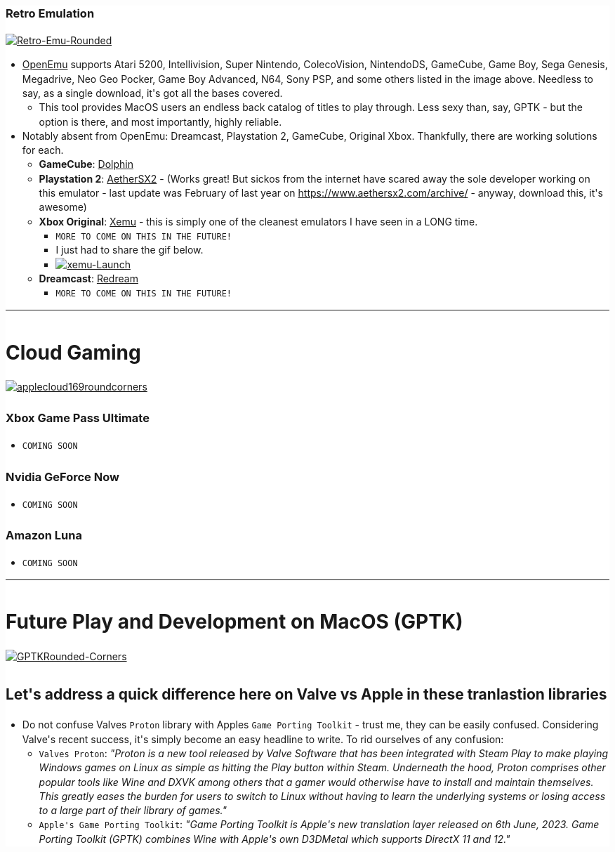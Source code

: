 ### Retro Emulation
<a href="https://ibb.co/sF9bBxh"><img src="https://i.ibb.co/rZ2FW8g/Retro-Emu-Rounded.png" alt="Retro-Emu-Rounded" border="0"></a>
- [OpenEmu](https://openemu.org/) supports Atari 5200, Intellivision, Super Nintendo, ColecoVision, NintendoDS, GameCube, Game Boy, Sega Genesis, Megadrive, Neo Geo Pocker, Game Boy Advanced, N64, Sony PSP, and some others listed in the image above. Needless to say, as a single download, it's got all the bases covered.
   - This tool provides MacOS users an endless back catalog of titles to play through. Less sexy than, say, GPTK - but the option is there, and most importantly, highly reliable.
- Notably absent from OpenEmu: Dreamcast, Playstation 2, GameCube, Original Xbox. Thankfully, there are working solutions for each.
   - **GameCube**: [Dolphin](https://dolphin-emu.org/)
   - **Playstation 2**: [AetherSX2](https://www.aethersx2.com/archive/?dir=desktop/mac) - (Works great! But sickos from the internet have scared away the sole developer working on this emulator - last update was February of last year on https://www.aethersx2.com/archive/ - anyway, download this, it's awesome)
   - **Xbox Original**: [Xemu](https://xemu.app/) - this is simply one of the cleanest emulators I have seen in a LONG time.
      - `MORE TO COME ON THIS IN THE FUTURE!`
      - I just had to share the gif below.
      - <a href="https://imgbb.com/"><img src="https://i.ibb.co/zPKPH4Y/xemu-Launch.gif" alt="xemu-Launch" border="0"></a>
   - **Dreamcast**: [Redream](https://redream.io/)
     - `MORE TO COME ON THIS IN THE FUTURE!`

---------

# Cloud Gaming

<a href="https://ibb.co/j5v9sMB"><img src="https://i.ibb.co/DbDPTCs/applecloud169roundcorners.png" alt="applecloud169roundcorners" border="0"></a>

### Xbox Game Pass Ultimate
- `COMING SOON`

### Nvidia GeForce Now
- `COMING SOON`

### Amazon Luna
- `COMING SOON`

----------

# Future Play and Development on MacOS (GPTK)

<a href="https://ibb.co/XxLzLRG"><img src="https://i.ibb.co/4Rtjtr0/GPTKRounded-Corners.png" alt="GPTKRounded-Corners" border="0"></a>

## Let's address a quick difference here on Valve vs Apple in these tranlastion libraries 
- Do not confuse Valves `Proton` library with Apples `Game Porting Toolkit` - trust me, they can be easily confused. Considering Valve's recent success, it's simply become an easy headline to write. To rid ourselves of any confusion:
   - `Valves Proton`: *"Proton is a new tool released by Valve Software that has been integrated with Steam Play to make playing Windows games on Linux as simple as hitting the Play button within Steam. Underneath the hood, Proton comprises other popular tools like Wine and DXVK among others that a gamer would otherwise have to install and maintain themselves. This greatly eases the burden for users to switch to Linux without having to learn the underlying systems or losing access to a large part of their library of games."*
   - `Apple's Game Porting Toolkit`: *"Game Porting Toolkit is Apple's new translation layer released on 6th June, 2023. Game Porting Toolkit (GPTK) combines Wine with Apple's own D3DMetal which supports DirectX 11 and 12."*